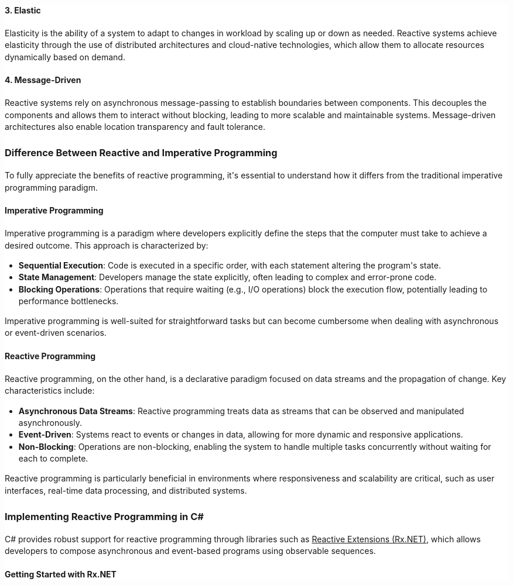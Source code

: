 #### 3. Elastic

Elasticity is the ability of a system to adapt to changes in workload by scaling up or down as needed. Reactive systems achieve elasticity through the use of distributed architectures and cloud-native technologies, which allow them to allocate resources dynamically based on demand.

#### 4. Message-Driven

Reactive systems rely on asynchronous message-passing to establish boundaries between components. This decouples the components and allows them to interact without blocking, leading to more scalable and maintainable systems. Message-driven architectures also enable location transparency and fault tolerance.

### Difference Between Reactive and Imperative Programming

To fully appreciate the benefits of reactive programming, it's essential to understand how it differs from the traditional imperative programming paradigm.

#### Imperative Programming

Imperative programming is a paradigm where developers explicitly define the steps that the computer must take to achieve a desired outcome. This approach is characterized by:

- **Sequential Execution**: Code is executed in a specific order, with each statement altering the program's state.
- **State Management**: Developers manage the state explicitly, often leading to complex and error-prone code.
- **Blocking Operations**: Operations that require waiting (e.g., I/O operations) block the execution flow, potentially leading to performance bottlenecks.

Imperative programming is well-suited for straightforward tasks but can become cumbersome when dealing with asynchronous or event-driven scenarios.

#### Reactive Programming

Reactive programming, on the other hand, is a declarative paradigm focused on data streams and the propagation of change. Key characteristics include:

- **Asynchronous Data Streams**: Reactive programming treats data as streams that can be observed and manipulated asynchronously.
- **Event-Driven**: Systems react to events or changes in data, allowing for more dynamic and responsive applications.
- **Non-Blocking**: Operations are non-blocking, enabling the system to handle multiple tasks concurrently without waiting for each to complete.

Reactive programming is particularly beneficial in environments where responsiveness and scalability are critical, such as user interfaces, real-time data processing, and distributed systems.

### Implementing Reactive Programming in C#

C# provides robust support for reactive programming through libraries such as [Reactive Extensions (Rx.NET)](https://reactivex.io/), which allows developers to compose asynchronous and event-based programs using observable sequences.

#### Getting Started with Rx.NET
